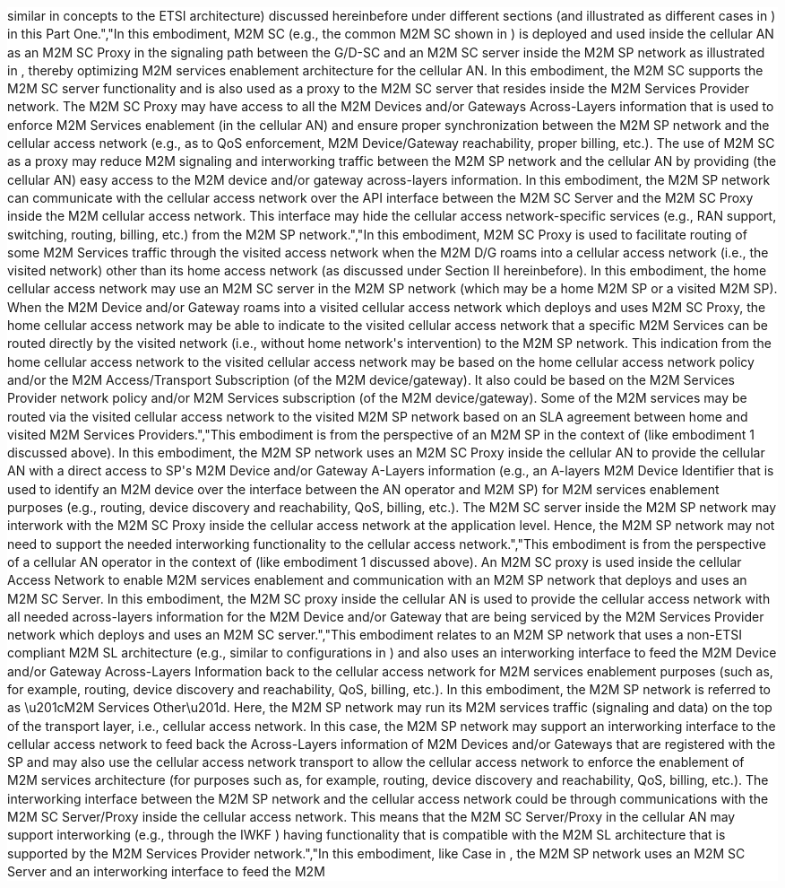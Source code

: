 similar in concepts to the ETSI architecture) discussed hereinbefore under different sections (and illustrated as different cases in ) in this Part One.","In this embodiment, M2M SC (e.g., the common M2M SC  shown in ) is deployed and used inside the cellular AN as an M2M SC Proxy in the signaling path between the G\/D-SC and an M2M SC server inside the M2M SP network as illustrated in , thereby optimizing M2M services enablement architecture for the cellular AN. In this embodiment, the M2M SC supports the M2M SC server functionality and is also used as a proxy to the M2M SC server that resides inside the M2M Services Provider network. The M2M SC Proxy may have access to all the M2M Devices and\/or Gateways Across-Layers information that is used to enforce M2M Services enablement (in the cellular AN) and ensure proper synchronization between the M2M SP network and the cellular access network (e.g., as to QoS enforcement, M2M Device\/Gateway reachability, proper billing, etc.). The use of M2M SC as a proxy may reduce M2M signaling and interworking traffic between the M2M SP network and the cellular AN by providing (the cellular AN) easy access to the M2M device and\/or gateway across-layers information. In this embodiment, the M2M SP network can communicate with the cellular access network over the API interface between the M2M SC Server and the M2M SC Proxy inside the M2M cellular access network. This interface may hide the cellular access network-specific services (e.g., RAN support, switching, routing, billing, etc.) from the M2M SP network.","In this embodiment, M2M SC Proxy is used to facilitate routing of some M2M Services traffic through the visited access network when the M2M D\/G roams into a cellular access network (i.e., the visited network) other than its home access network (as discussed under Section II hereinbefore). In this embodiment, the home cellular access network may use an M2M SC server in the M2M SP network (which may be a home M2M SP or a visited M2M SP). When the M2M Device and\/or Gateway roams into a visited cellular access network which deploys and uses M2M SC Proxy, the home cellular access network may be able to indicate to the visited cellular access network that a specific M2M Services can be routed directly by the visited network (i.e., without home network's intervention) to the M2M SP network. This indication from the home cellular access network to the visited cellular access network may be based on the home cellular access network policy and\/or the M2M Access\/Transport Subscription (of the M2M device\/gateway). It also could be based on the M2M Services Provider network policy and\/or M2M Services subscription (of the M2M device\/gateway). Some of the M2M services may be routed via the visited cellular access network to the visited M2M SP network based on an SLA agreement between home and visited M2M Services Providers.","This embodiment is from the perspective of an M2M SP in the context of  (like embodiment 1 discussed above). In this embodiment, the M2M SP network uses an M2M SC Proxy inside the cellular AN to provide the cellular AN with a direct access to SP's M2M Device and\/or Gateway A-Layers information (e.g., an A-layers M2M Device Identifier that is used to identify an M2M device over the interface between the AN operator and M2M SP) for M2M services enablement purposes (e.g., routing, device discovery and reachability, QoS, billing, etc.). The M2M SC server inside the M2M SP network may interwork with the M2M SC Proxy inside the cellular access network at the application level. Hence, the M2M SP network may not need to support the needed interworking functionality to the cellular access network.","This embodiment is from the perspective of a cellular AN operator in the context of  (like embodiment 1 discussed above). An M2M SC proxy is used inside the cellular Access Network to enable M2M services enablement and communication with an M2M SP network that deploys and uses an M2M SC Server. In this embodiment, the M2M SC proxy inside the cellular AN is used to provide the cellular access network with all needed across-layers information for the M2M Device and\/or Gateway that are being serviced by the M2M Services Provider network which deploys and uses an M2M SC server.","This embodiment relates to an M2M SP network that uses a non-ETSI compliant M2M SL architecture (e.g., similar to configurations in ) and also uses an interworking interface to feed the M2M Device and\/or Gateway Across-Layers Information back to the cellular access network for M2M services enablement purposes (such as, for example, routing, device discovery and reachability, QoS, billing, etc.). In this embodiment, the M2M SP network is referred to as \u201cM2M Services Other\u201d. Here, the M2M SP network may run its M2M services traffic (signaling and data) on the top of the transport layer, i.e., cellular access network. In this case, the M2M SP network may support an interworking interface to the cellular access network to feed back the Across-Layers information of M2M Devices and\/or Gateways that are registered with the SP and may also use the cellular access network transport to allow the cellular access network to enforce the enablement of M2M services architecture (for purposes such as, for example, routing, device discovery and reachability, QoS, billing, etc.). The interworking interface between the M2M SP network and the cellular access network could be through communications with the M2M SC Server\/Proxy inside the cellular access network. This means that the M2M SC Server\/Proxy in the cellular AN may support interworking (e.g., through the IWKF ) having functionality that is compatible with the M2M SL architecture that is supported by the M2M Services Provider network.","In this embodiment, like Case  in , the M2M SP network uses an M2M SC Server and an interworking interface to feed the M2M